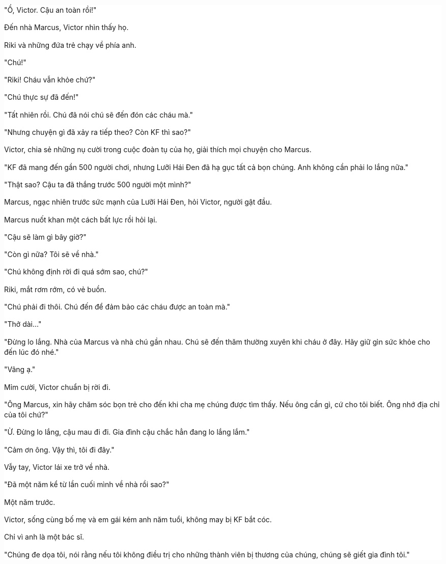 "Ồ, Victor. Cậu an toàn rồi!"

Đến nhà Marcus, Victor nhìn thấy họ.

Riki và những đứa trẻ chạy về phía anh.

"Chú!"

"Riki! Cháu vẫn khỏe chứ?"

"Chú thực sự đã đến!"

"Tất nhiên rồi. Chú đã nói chú sẽ đến đón các cháu mà."

"Nhưng chuyện gì đã xảy ra tiếp theo? Còn KF thì sao?"

Victor, chia sẻ những nụ cười trong cuộc đoàn tụ của họ, giải thích mọi chuyện cho Marcus.

"KF đã mang đến gần 500 người chơi, nhưng Lưỡi Hái Đen đã hạ gục tất cả bọn chúng. Anh không cần phải lo lắng nữa."

"Thật sao? Cậu ta đã thắng trước 500 người một mình?"

Marcus, ngạc nhiên trước sức mạnh của Lưỡi Hái Đen, hỏi Victor, người gật đầu.

Marcus nuốt khan một cách bất lực rồi hỏi lại.

"Cậu sẽ làm gì bây giờ?"

"Còn gì nữa? Tôi sẽ về nhà."

"Chú không định rời đi quá sớm sao, chú?"

Riki, mắt rơm rớm, có vẻ buồn.

"Chú phải đi thôi. Chú đến để đảm bảo các cháu được an toàn mà."

"Thở dài..."

"Đừng lo lắng. Nhà của Marcus và nhà chú gần nhau. Chú sẽ đến thăm thường xuyên khi cháu ở đây. Hãy giữ gìn sức khỏe cho đến lúc đó nhé."

"Vâng ạ."

Mỉm cười, Victor chuẩn bị rời đi.

"Ông Marcus, xin hãy chăm sóc bọn trẻ cho đến khi cha mẹ chúng được tìm thấy. Nếu ông cần gì, cứ cho tôi biết. Ông nhớ địa chỉ của tôi chứ?"

"Ừ. Đừng lo lắng, cậu mau đi đi. Gia đình cậu chắc hẳn đang lo lắng lắm."

"Cảm ơn ông. Vậy thì, tôi đi đây."

Vẫy tay, Victor lái xe trở về nhà.

"Đã một năm kể từ lần cuối mình về nhà rồi sao?"

Một năm trước.

Victor, sống cùng bố mẹ và em gái kém anh năm tuổi, không may bị KF bắt cóc.

Chỉ vì anh là một bác sĩ.

"Chúng đe dọa tôi, nói rằng nếu tôi không điều trị cho những thành viên bị thương của chúng, chúng sẽ giết gia đình tôi."
